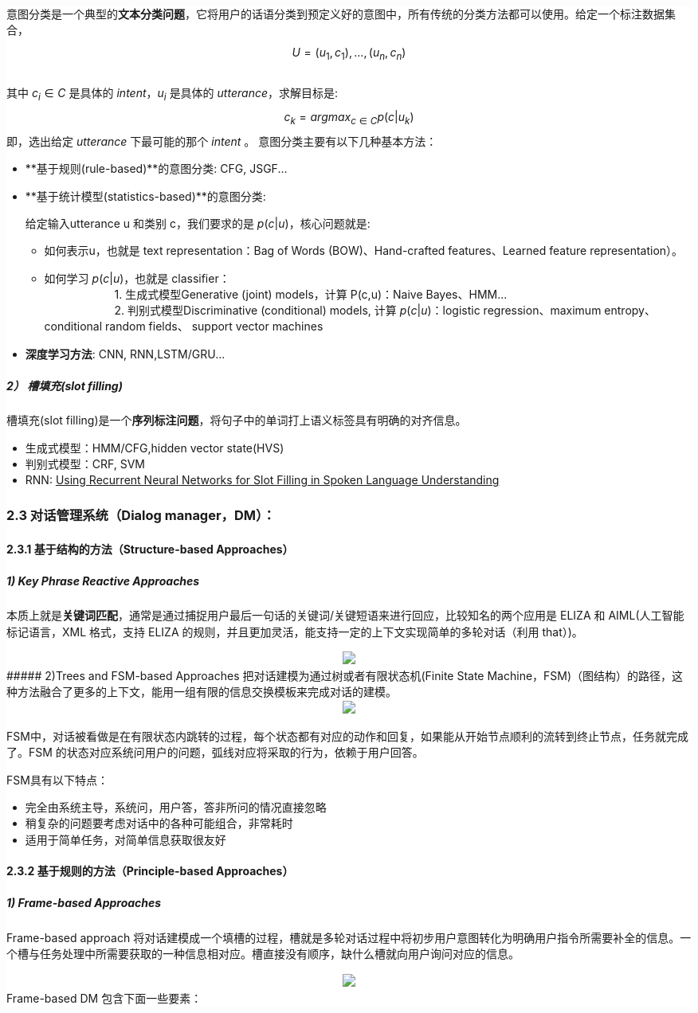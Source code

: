 意图分类是一个典型的**文本分类问题**，它将用户的话语分类到预定义好的意图中，所有传统的分类方法都可以使用。给定一个标注数据集合，$$U=(u_1,c_1),...,(u_n,c_n)$$  
其中 $c_i\in C$ 是具体的 $intent$，$u_i$ 是具体的 $utterance$，求解目标是: $$c_k=argmax _ { c \in C}p(c|u_k)$$
即，选出给定 $utterance$ 下最可能的那个 $intent$ 。
意图分类主要有以下几种基本方法：  

- **基于规则(rule-based)**的意图分类: CFG, JSGF...

- **基于统计模型(statistics-based)**的意图分类:    

  给定输入utterance u 和类别 c，我们要求的是 $p(c|u)$，核心问题就是: 
  - 如何表示u，也就是 text representation：Bag of Words (BOW)、Hand-crafted features、Learned feature representation）。  
  
  - 如何学习 $p(c|u)$，也就是 classifier：   
   &emsp;&emsp;&emsp;&emsp;&emsp;&emsp;  1. 生成式模型Generative (joint) models，计算 P(c,u)：Naive Bayes、HMM...  
   &emsp;&emsp;&emsp;&emsp;&emsp;&emsp; 2.  判别式模型Discriminative (conditional) models, 计算 $p(c|u)$：logistic regression、maximum entropy、 conditional random fields、 support vector machines
- **深度学习方法**: CNN, RNN,LSTM/GRU...
##### 2）  槽填充(slot filling)
槽填充(slot filling)是一个**序列标注问题**，将句子中的单词打上语义标签具有明确的对齐信息。  

   - 生成式模型：HMM/CFG,hidden vector state(HVS) 
   - 判别式模型：CRF, SVM
   - RNN: [Using Recurrent Neural Networks for Slot Filling in Spoken Language Understanding](https://ieeexplore.ieee.org/abstract/document/6998838/)
   
### 2.3 对话管理系统（Dialog manager，DM）：
#### 2.3.1 基于结构的方法（Structure-based Approaches）
##### 1) Key Phrase Reactive Approaches
本质上就是**关键词匹配**，通常是通过捕捉用户最后一句话的关键词/关键短语来进行回应，比较知名的两个应用是 ELIZA 和 AIML(人工智能标记语言，XML 格式，支持 ELIZA 的规则，并且更加灵活，能支持一定的上下文实现简单的多轮对话（利用 that）)。
  <div align=center><img src="/Users/Shanks/Desktop/imgs/aiml.png"/></div>
##### 2)Trees and FSM-based Approaches
把对话建模为通过树或者有限状态机(Finite State Machine，FSM)（图结构）的路径，这种方法融合了更多的上下文，能用一组有限的信息交换模板来完成对话的建模。
  <div align=center><img src="/Users/Shanks/Desktop/imgs/fsm.png"/></div>

FSM中，对话被看做是在有限状态内跳转的过程，每个状态都有对应的动作和回复，如果能从开始节点顺利的流转到终止节点，任务就完成了。FSM 的状态对应系统问用户的问题，弧线对应将采取的行为，依赖于用户回答。  

FSM具有以下特点：  

- 完全由系统主导，系统问，用户答，答非所问的情况直接忽略
- 稍复杂的问题要考虑对话中的各种可能组合，非常耗时  
- 适用于简单任务，对简单信息获取很友好

#### 2.3.2 基于规则的方法（Principle-based Approaches）
##### 1) Frame-based Approaches
Frame-based approach 将对话建模成一个填槽的过程，槽就是多轮对话过程中将初步用户意图转化为明确用户指令所需要补全的信息。一个槽与任务处理中所需要获取的一种信息相对应。槽直接没有顺序，缺什么槽就向用户询问对应的信息。

  <div align=center><img src="/Users/Shanks/Desktop/imgs/slot_filling.png"/></div>
Frame-based DM 包含下面一些要素：
